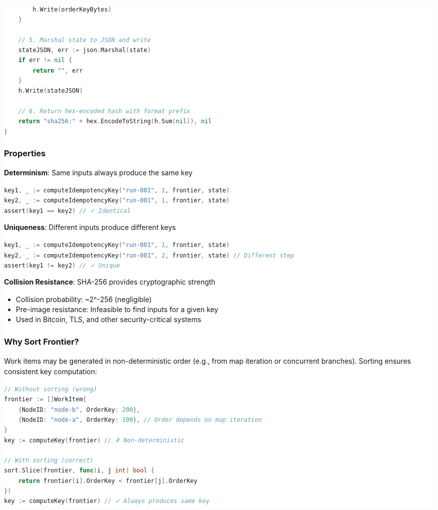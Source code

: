 ```go
        h.Write(orderKeyBytes)
    }

    // 5. Marshal state to JSON and write
    stateJSON, err := json.Marshal(state)
    if err != nil {
        return "", err
    }
    h.Write(stateJSON)

    // 6. Return hex-encoded hash with format prefix
    return "sha256:" + hex.EncodeToString(h.Sum(nil)), nil
}
```

### Properties

**Determinism**: Same inputs always produce the same key
```go
key1, _ := computeIdempotencyKey("run-001", 1, frontier, state)
key2, _ := computeIdempotencyKey("run-001", 1, frontier, state)
assert(key1 == key2) // ✓ Identical
```

**Uniqueness**: Different inputs produce different keys
```go
key1, _ := computeIdempotencyKey("run-001", 1, frontier, state)
key2, _ := computeIdempotencyKey("run-001", 2, frontier, state) // Different step
assert(key1 != key2) // ✓ Unique
```

**Collision Resistance**: SHA-256 provides cryptographic strength
- Collision probability: ~2^-256 (negligible)
- Pre-image resistance: Infeasible to find inputs for a given key
- Used in Bitcoin, TLS, and other security-critical systems

### Why Sort Frontier?

Work items may be generated in non-deterministic order (e.g., from map iteration or concurrent branches). Sorting ensures consistent key computation:

```go
// Without sorting (wrong)
frontier := []WorkItem{
    {NodeID: "node-b", OrderKey: 200},
    {NodeID: "node-a", OrderKey: 100}, // Order depends on map iteration
}
key := computeKey(frontier) // ✗ Non-deterministic

// With sorting (correct)
sort.Slice(frontier, func(i, j int) bool {
    return frontier[i].OrderKey < frontier[j].OrderKey
})
key := computeKey(frontier) // ✓ Always produces same key
```
